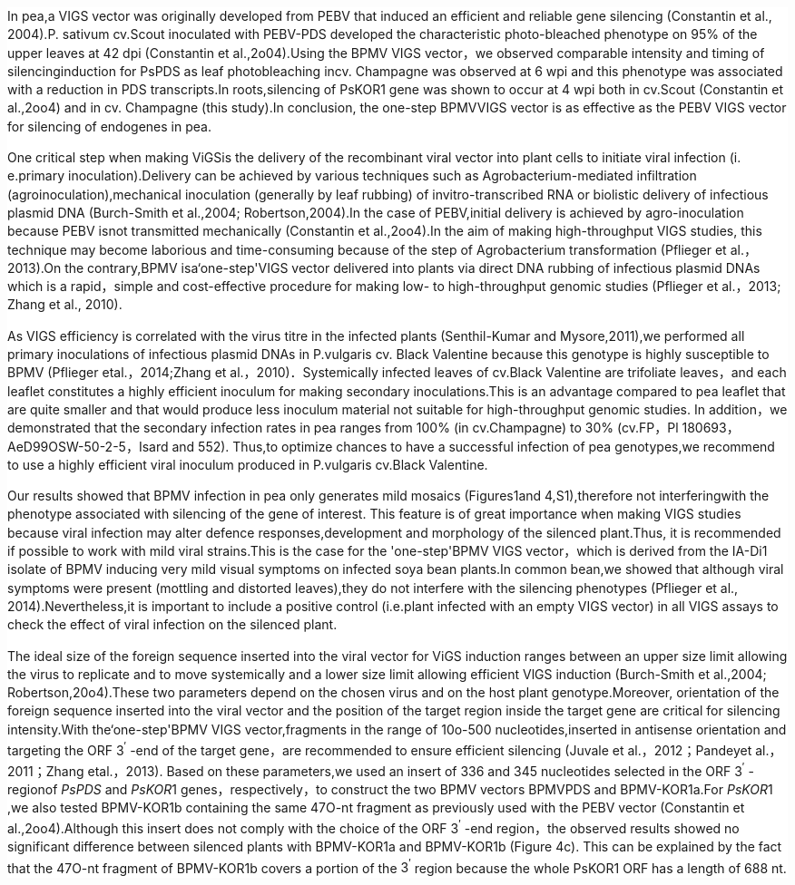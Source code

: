 In pea,a VIGS vector was originally developed from PEBV that induced an efficient and reliable gene silencing (Constantin et al., 2004).P. sativum cv.Scout inoculated with PEBV-PDS developed the characteristic photo-bleached phenotype on $9 5 \%$ of the upper leaves at 42 dpi (Constantin et al.,2o04).Using the BPMV VIGS vector，we observed comparable intensity and timing of silencinginduction for PsPDS as leaf photobleaching incv. Champagne was observed at 6 wpi and this phenotype was associated with a reduction in PDS transcripts.In roots,silencing of PsKOR1 gene was shown to occur at 4 wpi both in cv.Scout (Constantin et al.,2oo4) and in cv. Champagne (this study).In conclusion, the one-step BPMVVIGS vector is as effective as the PEBV VIGS vector for silencing of endogenes in pea.

One critical step when making ViGSis the delivery of the recombinant viral vector into plant cells to initiate viral infection (i. e.primary inoculation).Delivery can be achieved by various techniques such as Agrobacterium-mediated infiltration (agroinoculation),mechanical inoculation (generally by leaf rubbing) of invitro-transcribed RNA or biolistic delivery of infectious plasmid DNA (Burch-Smith et al.,2004; Robertson,2004).In the case of PEBV,initial delivery is achieved by agro-inoculation because PEBV isnot transmitted mechanically (Constantin et al.,2oo4).In the aim of making high-throughput VIGS studies, this technique may become laborious and time-consuming because of the step of Agrobacterium transformation (Pflieger et al.，2013).On the contrary,BPMV isa‘one-step'VIGS vector delivered into plants via direct DNA rubbing of infectious plasmid DNAs which is a rapid，simple and cost-effective procedure for making low- to high-throughput genomic studies (Pflieger et al.，2013; Zhang et al., 2010).

As VIGS efficiency is correlated with the virus titre in the infected plants (Senthil-Kumar and Mysore,2011),we performed all primary inoculations of infectious plasmid DNAs in P.vulgaris cv. Black Valentine because this genotype is highly susceptible to BPMV (Pflieger etal.，2014;Zhang et al.，2010)．Systemically infected leaves of cv.Black Valentine are trifoliate leaves，and each leaflet constitutes a highly efficient inoculum for making secondary inoculations.This is an advantage compared to pea leaflet that are quite smaller and that would produce less inoculum material not suitable for high-throughput genomic studies. In addition，we demonstrated that the secondary infection rates in pea ranges from $100 \%$ (in cv.Champagne) to $30 \%$ (cv.FP，Pl 180693，AeD99OSW-50-2-5，Isard and 552). Thus,to optimize chances to have a successful infection of pea genotypes,we recommend to use a highly efficient viral inoculum produced in P.vulgaris cv.Black Valentine.

Our results showed that BPMV infection in pea only generates mild mosaics (Figures1and 4,S1),therefore not interferingwith the phenotype associated with silencing of the gene of interest. This feature is of great importance when making VIGS studies because viral infection may alter defence responses,development and morphology of the silenced plant.Thus, it is recommended if possible to work with mild viral strains.This is the case for the 'one-step'BPMV VIGS vector，which is derived from the IA-Di1 isolate of BPMV inducing very mild visual symptoms on infected soya bean plants.In common bean,we showed that although viral symptoms were present (mottling and distorted leaves),they do not interfere with the silencing phenotypes (Pflieger et al., 2014).Nevertheless,it is important to include a positive control (i.e.plant infected with an empty VIGS vector) in all VIGS assays to check the effect of viral infection on the silenced plant.

The ideal size of the foreign sequence inserted into the viral vector for ViGS induction ranges between an upper size limit allowing the virus to replicate and to move systemically and a lower size limit allowing efficient VlGS induction (Burch-Smith et al.,2004; Robertson,20o4).These two parameters depend on the chosen virus and on the host plant genotype.Moreover, orientation of the foreign sequence inserted into the viral vector and the position of the target region inside the target gene are critical for silencing intensity.With the‘one-step'BPMV VIGS vector,fragments in the range of 10o-500 nucleotides,inserted in antisense orientation and targeting the ORF $3 ^ { \prime }$ -end of the target gene，are recommended to ensure efficient silencing (Juvale et al.，2012；Pandeyet al.，2011；Zhang etal.，2013). Based on these parameters,we used an insert of 336 and 345 nucleotides selected in the ORF $3 ^ { \prime }$ -regionof $P s P D S$ and $P s K O R 1$ genes，respectively，to construct the two BPMV vectors BPMVPDS and BPMV-KOR1a.For $P s K O R 1$ ,we also tested BPMV-KOR1b containing the same 47O-nt fragment as previously used with the PEBV vector (Constantin et al.,2oo4).Although this insert does not comply with the choice of the ORF $3 ^ { \prime }$ -end region，the observed results showed no significant difference between silenced plants with BPMV-KOR1a and BPMV-KOR1b (Figure 4c). This can be explained by the fact that the 47O-nt fragment of BPMV-KOR1b covers a portion of the $3 ^ { \prime }$ region because the whole PsKOR1 ORF has a length of 688 nt.
